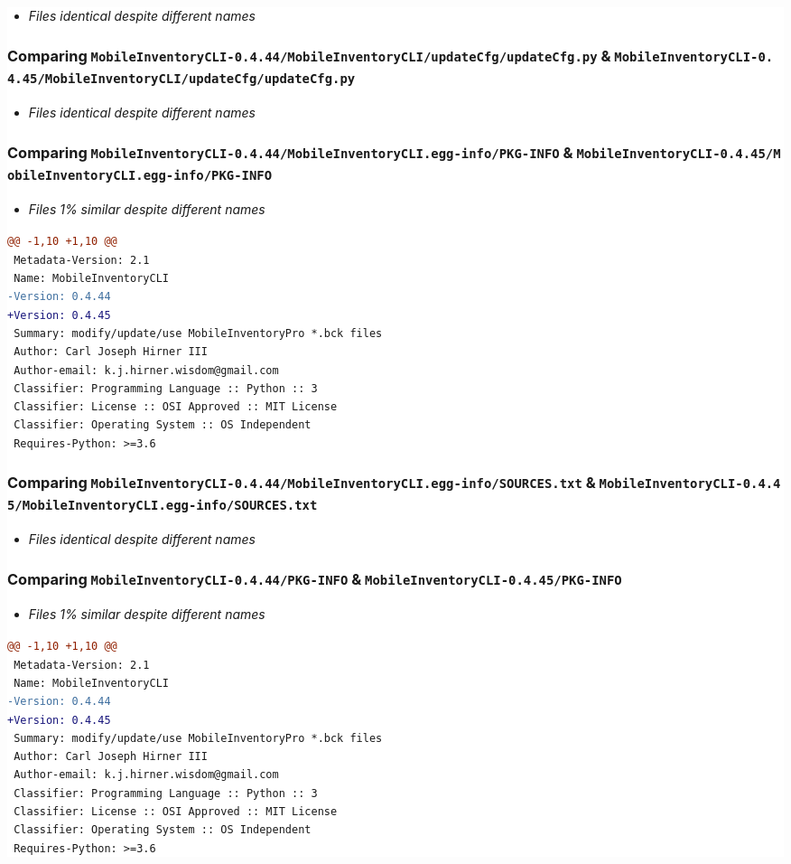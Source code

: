  * *Files identical despite different names*

### Comparing `MobileInventoryCLI-0.4.44/MobileInventoryCLI/updateCfg/updateCfg.py` & `MobileInventoryCLI-0.4.45/MobileInventoryCLI/updateCfg/updateCfg.py`

 * *Files identical despite different names*

### Comparing `MobileInventoryCLI-0.4.44/MobileInventoryCLI.egg-info/PKG-INFO` & `MobileInventoryCLI-0.4.45/MobileInventoryCLI.egg-info/PKG-INFO`

 * *Files 1% similar despite different names*

```diff
@@ -1,10 +1,10 @@
 Metadata-Version: 2.1
 Name: MobileInventoryCLI
-Version: 0.4.44
+Version: 0.4.45
 Summary: modify/update/use MobileInventoryPro *.bck files
 Author: Carl Joseph Hirner III
 Author-email: k.j.hirner.wisdom@gmail.com
 Classifier: Programming Language :: Python :: 3
 Classifier: License :: OSI Approved :: MIT License
 Classifier: Operating System :: OS Independent
 Requires-Python: >=3.6
```

### Comparing `MobileInventoryCLI-0.4.44/MobileInventoryCLI.egg-info/SOURCES.txt` & `MobileInventoryCLI-0.4.45/MobileInventoryCLI.egg-info/SOURCES.txt`

 * *Files identical despite different names*

### Comparing `MobileInventoryCLI-0.4.44/PKG-INFO` & `MobileInventoryCLI-0.4.45/PKG-INFO`

 * *Files 1% similar despite different names*

```diff
@@ -1,10 +1,10 @@
 Metadata-Version: 2.1
 Name: MobileInventoryCLI
-Version: 0.4.44
+Version: 0.4.45
 Summary: modify/update/use MobileInventoryPro *.bck files
 Author: Carl Joseph Hirner III
 Author-email: k.j.hirner.wisdom@gmail.com
 Classifier: Programming Language :: Python :: 3
 Classifier: License :: OSI Approved :: MIT License
 Classifier: Operating System :: OS Independent
 Requires-Python: >=3.6
```
